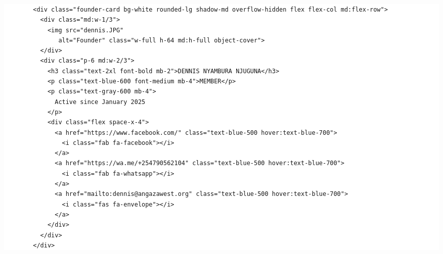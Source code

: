             <div class="founder-card bg-white rounded-lg shadow-md overflow-hidden flex flex-col md:flex-row">
              <div class="md:w-1/3">
                <img src="dennis.JPG" 
                   alt="Founder" class="w-full h-64 md:h-full object-cover">
              </div>
              <div class="p-6 md:w-2/3">
                <h3 class="text-2xl font-bold mb-2">DENNIS NYAMBURA NJUGUNA</h3>
                <p class="text-blue-600 font-medium mb-4">MEMBER</p>
                <p class="text-gray-600 mb-4">
                  Active since January 2025
                </p>
                <div class="flex space-x-4">
                  <a href="https://www.facebook.com/" class="text-blue-500 hover:text-blue-700">
                    <i class="fab fa-facebook"></i>
                  </a>
                  <a href="https://wa.me/+254790562104" class="text-blue-500 hover:text-blue-700">
                    <i class="fab fa-whatsapp"></i>
                  </a>
                  <a href="mailto:dennis@angazawest.org" class="text-blue-500 hover:text-blue-700">
                    <i class="fas fa-envelope"></i>
                  </a>
                </div>
              </div>
            </div>
